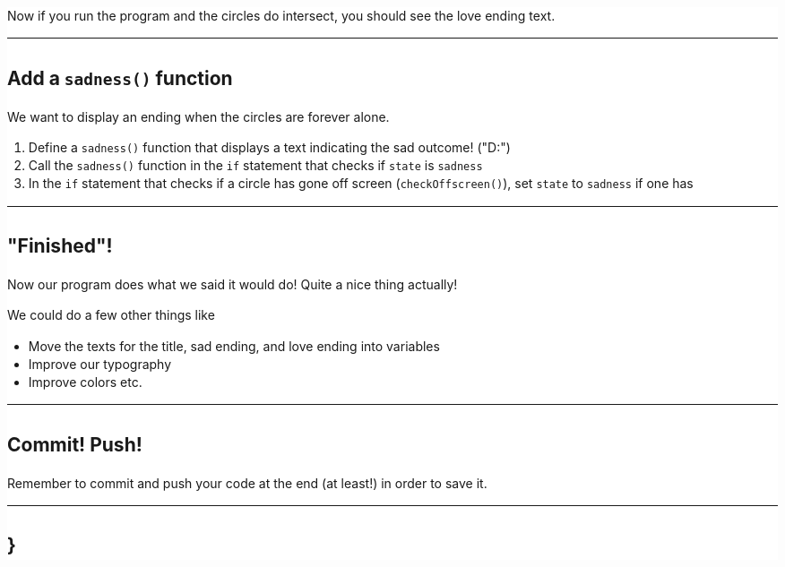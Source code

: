 Now if you run the program and the circles do intersect, you should see the love ending text.

---

## Add a `sadness()` function

We want to display an ending when the circles are forever alone.

1. Define a `sadness()` function that displays a text indicating the sad outcome! ("D:")
2. Call the `sadness()` function in the `if` statement that checks if `state` is `sadness`
3. In the `if` statement that checks if a circle has gone off screen (`checkOffscreen()`), set `state` to `sadness` if one has

---

## "Finished"!

Now our program does what we said it would do! Quite a nice thing actually!

We could do a few other things like
- Move the texts for the title, sad ending, and love ending into variables
- Improve our typography
- Improve colors etc.

---

## Commit! Push!

Remember to commit and push your code at the end (at least!) in order to save it.

---

## }
